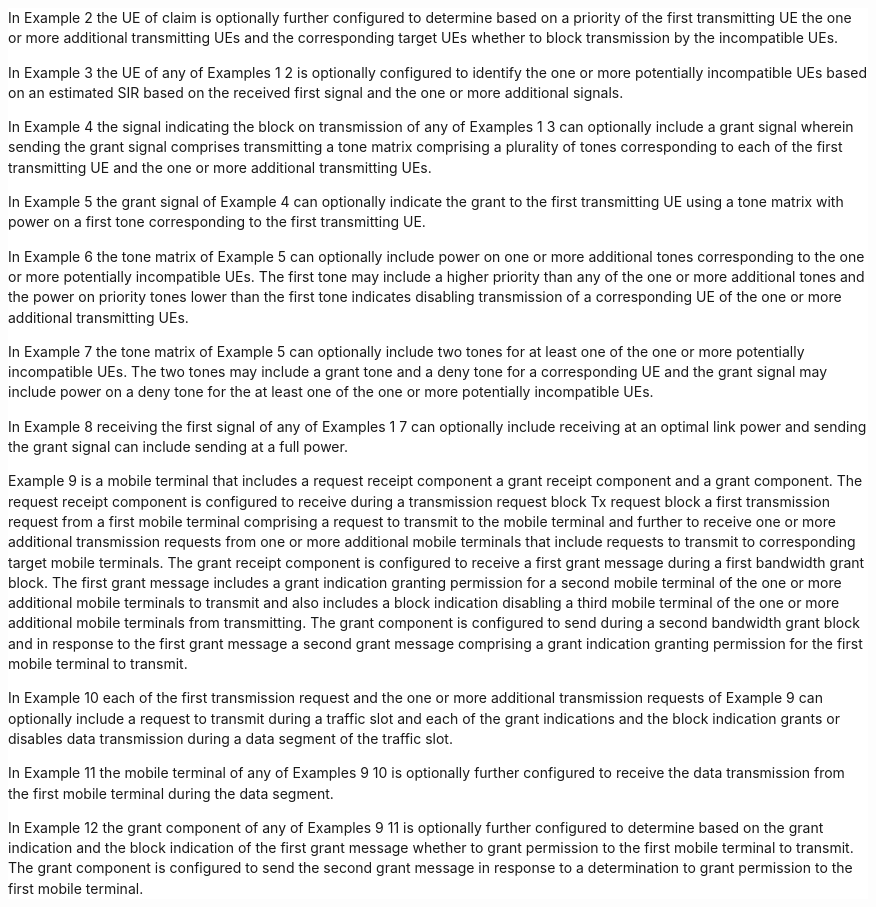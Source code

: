 In Example 2 the UE of claim is optionally further configured to determine based on a priority of the first transmitting UE the one or more additional transmitting UEs and the corresponding target UEs whether to block transmission by the incompatible UEs.

In Example 3 the UE of any of Examples 1 2 is optionally configured to identify the one or more potentially incompatible UEs based on an estimated SIR based on the received first signal and the one or more additional signals.

In Example 4 the signal indicating the block on transmission of any of Examples 1 3 can optionally include a grant signal wherein sending the grant signal comprises transmitting a tone matrix comprising a plurality of tones corresponding to each of the first transmitting UE and the one or more additional transmitting UEs.

In Example 5 the grant signal of Example 4 can optionally indicate the grant to the first transmitting UE using a tone matrix with power on a first tone corresponding to the first transmitting UE.

In Example 6 the tone matrix of Example 5 can optionally include power on one or more additional tones corresponding to the one or more potentially incompatible UEs. The first tone may include a higher priority than any of the one or more additional tones and the power on priority tones lower than the first tone indicates disabling transmission of a corresponding UE of the one or more additional transmitting UEs.

In Example 7 the tone matrix of Example 5 can optionally include two tones for at least one of the one or more potentially incompatible UEs. The two tones may include a grant tone and a deny tone for a corresponding UE and the grant signal may include power on a deny tone for the at least one of the one or more potentially incompatible UEs.

In Example 8 receiving the first signal of any of Examples 1 7 can optionally include receiving at an optimal link power and sending the grant signal can include sending at a full power.

Example 9 is a mobile terminal that includes a request receipt component a grant receipt component and a grant component. The request receipt component is configured to receive during a transmission request block Tx request block a first transmission request from a first mobile terminal comprising a request to transmit to the mobile terminal and further to receive one or more additional transmission requests from one or more additional mobile terminals that include requests to transmit to corresponding target mobile terminals. The grant receipt component is configured to receive a first grant message during a first bandwidth grant block. The first grant message includes a grant indication granting permission for a second mobile terminal of the one or more additional mobile terminals to transmit and also includes a block indication disabling a third mobile terminal of the one or more additional mobile terminals from transmitting. The grant component is configured to send during a second bandwidth grant block and in response to the first grant message a second grant message comprising a grant indication granting permission for the first mobile terminal to transmit.

In Example 10 each of the first transmission request and the one or more additional transmission requests of Example 9 can optionally include a request to transmit during a traffic slot and each of the grant indications and the block indication grants or disables data transmission during a data segment of the traffic slot.

In Example 11 the mobile terminal of any of Examples 9 10 is optionally further configured to receive the data transmission from the first mobile terminal during the data segment.

In Example 12 the grant component of any of Examples 9 11 is optionally further configured to determine based on the grant indication and the block indication of the first grant message whether to grant permission to the first mobile terminal to transmit. The grant component is configured to send the second grant message in response to a determination to grant permission to the first mobile terminal.
